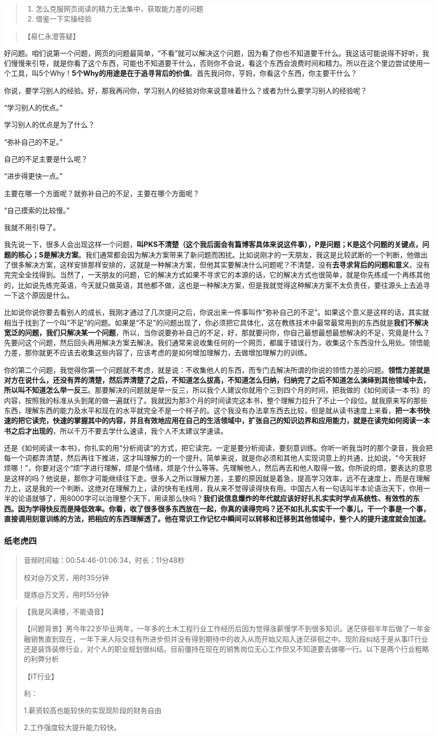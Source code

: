 >
> 1. 怎么克服网页阅读的精力无法集中，获取能力差的问题
> 2. 借鉴一下实操经验

> 【易仁永澄答疑】


好问题。咱们说第一个问题，网页的问题最简单，“不看”就可以解决这个问题，因为看了你也不知道要干什么。我这话可能说得不好听，我们慢慢来引导，就是你看了这个东西，可能也不知道要干什么，否则你不会说，看这个东西会浪费时间和精力。所以在这个里边尝试使用一个工具，叫5个Why！**5个Why的用途是在于追寻背后的价值**。首先我问你，亨妈，你看这个东西，你主要干什么？

你说，要学习别人的经验。好，那我再问你，学习别人的经验对你来说意味着什么？或者为什么要学习别人的经验呢？

“学习别人的优点。”

学习别人的优点是为了什么？

“弥补自己的不足。”

自己的不足主要是什么呢？

“进步得更快一点。”

主要在哪一个方面呢？就弥补自己的不足，主要在哪个方面呢？

“自己摸索的比较慢。”

我就不用引导了。

我先说一下，很多人会出现这样一个问题，**叫PKS不清楚（这个我后面会有篇博客具体来说这件事），P是问题；K是这个问题的关键点，问题的核心；S是解决方案**。我们通常都会因为解决方案带来了新问题而困扰。比如说刚才的一天朋友，我这是比较武断的一个判断，他做出了很多解决方案，这样安排那样安排的，这就是一种解决方案，但他其实要解决什么问题呢？不清楚，没有**去寻求背后的问题和意义**，没有完完全全找得到。当然了，一天朋友的问题，它的解决方式如果不寻求它的本源的话，它的解决方式也很简单，就是你先练成一个再练其他的，比如说先练完英语，今天就只做英语，其他都不做，这也是一种解决方案，但是我就觉得这种解决方案不太负责任，要往源头上去追寻一下这个原因是什么。

比如说你说你要去看别人的成长，我刚才通过了几次提问之后，你说出来一件事叫作“弥补自己的不足”。如果这个意义是这样的话，其实就相当于找到了一个叫“不足”的问题。如果是“不足”的问题出现了，你必须把它具体化，这在教练技术中最常最常用到的东西就是**我们不解决宽泛的问题，我们只解决某一个问题**，所以，当你说要弥补自己的不足，好，那就要问你，你自己最想最想最想解决的不足，究竟是什么？先要问这个问题，然后回头再用解决方案去解决。我们通常来说收集任何的一个网页，都属于错误行为，收集这个东西没什么用处。领悟能力差，那你就更不应该去收集这些内容了，应该考虑的是如何增加理解力，去做增加理解力的训练。

你的第二个问题，我觉得你第一个问题就不考虑，就是说：不收集他人的东西，而专门去解决所谓的你说的领悟力差的问题。**领悟力差就是对方在说什么，还没有弄的清楚，然后弄清楚了之后，不知道怎么拔高，不知道怎么归纳，归纳完了之后不知道怎么演绎到其他领域中去，所以叫不知道怎么举一反三**。那要解决的问题就是举一反三，所以我个人建议你就用个三到四个月的时间，把我做的《如何阅读一本书》的内容，按照我的标准从头到尾的做一遍就行了。我就因为那3个月的时间读完这本书，整个理解力拉升了不止一个段位。就我原来写的那些东西，理解东西的能力及水平和现在的水平就完全不是一个样子的。这个我没有办法拿东西去比较，但是就从读书速度上来看，**把一本书快速的把它读完，快速的掌握其中的内容，并且有效地应用在自己的生活领域中，扩张自己的知识边界和应用能力，就是在读完如何阅读一本书之后才出现的**，所以千万不要去学什么速读，我个人不太建议学速读。

还是《如何阅读一本书》，你扎实的用“分析阅读”的方式，把它读完。一定是要分析阅读，要刻意训练。你听一听我当时的那个录音，我会把每一个词都弄清楚，然后再往下推进，这才叫理解力的一个提升。简单来说，就是你必须和其他人实现词意上的共通，比如说，“今天我好烦哪！”，你要对这个“烦”字进行理解，烦是个情绪，烦是个什么等等。先理解他人，然后再去和他人取得一致。你所说的烦，要表达的意思是这样的吗？他说是，那你才可能继续往下走。很多人之所以理解力差，主要的原因就是着急，提高学习效率，远不在速度上，而是在理解力上，这是我的一个判断。这绝对在理解力上，读的快有毛线用，我从来不觉得读得快有用。中国古人有一句话叫半本论语治天下，你用一半的论语就够了，用8000字可以治理整个天下，用读那么快吗？**我们说信息爆炸的年代就应该好好扎扎实实时学点系统性、有效性的东西。因为学得快反而是降低效率。你看，收了很多很多东西放在一起，你真的读得完吗？还不如扎扎实实干一个事儿，干一个事是一个事，直接调用刻意训练的方法，把相应的东西理解透了。他在常识工作记忆中瞬间可以转移和迁移到其他领域中，整个人的提升速度就会加速。**


### 纸老虎四

> 音频时间轴：00:54:46-01:06:34，时长：11分48秒
>
> 校对@万文芳，用时35分钟
> 
> 提炼@万文芳，用时55分钟

>
> 【我是风满楼，不能语音】
> 
> 【问题背景】男今年22岁毕业两年，一年多的土木工程行业工作经历后因为觉得涨薪慢学不到很多知识。迷茫徘徊半年后做了一年金融销售直到现在，一年下来人际交往有所进步但并没有得到期待中的收入从而开始又陷入迷茫徘徊之中。现阶段纠结于是从事IT行业还是装饰装修行业，对个人的职业规划很纠结。目前僵持在现在的销售岗位无心工作但又不知道要去做哪一行。以下是两个行业粗略的利弊分析
> 
> 【IT行业】
> 
> 利：
> 
> 1.薪资较高也能较快的实现现阶段的财务自由
> 
> 2.工作强度较大提升能力较快。
> 